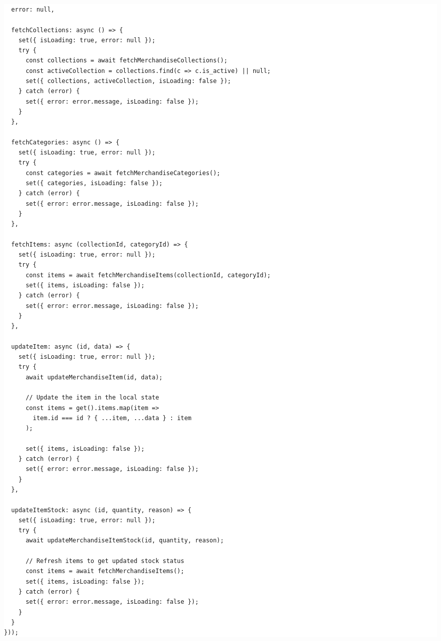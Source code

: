 ```tsx
  error: null,
  
  fetchCollections: async () => {
    set({ isLoading: true, error: null });
    try {
      const collections = await fetchMerchandiseCollections();
      const activeCollection = collections.find(c => c.is_active) || null;
      set({ collections, activeCollection, isLoading: false });
    } catch (error) {
      set({ error: error.message, isLoading: false });
    }
  },
  
  fetchCategories: async () => {
    set({ isLoading: true, error: null });
    try {
      const categories = await fetchMerchandiseCategories();
      set({ categories, isLoading: false });
    } catch (error) {
      set({ error: error.message, isLoading: false });
    }
  },
  
  fetchItems: async (collectionId, categoryId) => {
    set({ isLoading: true, error: null });
    try {
      const items = await fetchMerchandiseItems(collectionId, categoryId);
      set({ items, isLoading: false });
    } catch (error) {
      set({ error: error.message, isLoading: false });
    }
  },
  
  updateItem: async (id, data) => {
    set({ isLoading: true, error: null });
    try {
      await updateMerchandiseItem(id, data);
      
      // Update the item in the local state
      const items = get().items.map(item => 
        item.id === id ? { ...item, ...data } : item
      );
      
      set({ items, isLoading: false });
    } catch (error) {
      set({ error: error.message, isLoading: false });
    }
  },
  
  updateItemStock: async (id, quantity, reason) => {
    set({ isLoading: true, error: null });
    try {
      await updateMerchandiseItemStock(id, quantity, reason);
      
      // Refresh items to get updated stock status
      const items = await fetchMerchandiseItems();
      set({ items, isLoading: false });
    } catch (error) {
      set({ error: error.message, isLoading: false });
    }
  }
}));
```